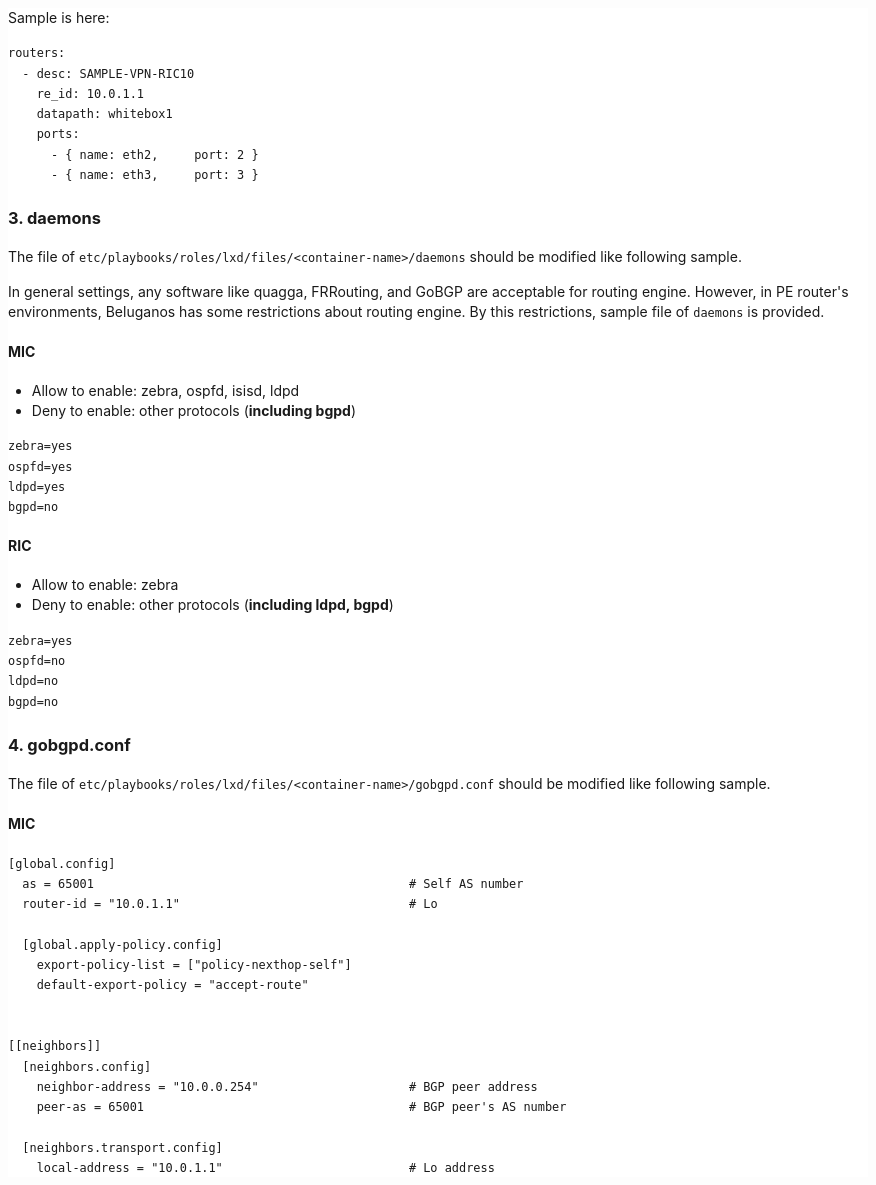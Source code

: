 Sample is here:

~~~~
routers:
  - desc: SAMPLE-VPN-RIC10
    re_id: 10.0.1.1
    datapath: whitebox1
    ports:
      - { name: eth2,     port: 2 }
      - { name: eth3,     port: 3 }
~~~~

### 3. daemons

The file of `etc/playbooks/roles/lxd/files/<container-name>/daemons` should be modified like following sample.

In general settings, any software like quagga, FRRouting, and GoBGP are acceptable for routing engine. However, in PE router's environments, Beluganos has some restrictions about routing engine. By this restrictions, sample file of `daemons` is provided.

#### MIC

- Allow to enable: zebra, ospfd, isisd, ldpd
- Deny to enable: other protocols (**including bgpd**)

~~~~
zebra=yes
ospfd=yes
ldpd=yes
bgpd=no
~~~~

#### RIC

- Allow to enable: zebra
- Deny to enable: other protocols (**including ldpd, bgpd**)

~~~~
zebra=yes
ospfd=no
ldpd=no
bgpd=no
~~~~

### 4. gobgpd.conf

The file of `etc/playbooks/roles/lxd/files/<container-name>/gobgpd.conf` should be modified like following sample.

#### MIC

~~~~
[global.config]
  as = 65001                                            # Self AS number
  router-id = "10.0.1.1"                                # Lo

  [global.apply-policy.config]
    export-policy-list = ["policy-nexthop-self"]
    default-export-policy = "accept-route"


[[neighbors]]
  [neighbors.config]
    neighbor-address = "10.0.0.254"                     # BGP peer address
    peer-as = 65001                                     # BGP peer's AS number

  [neighbors.transport.config]
    local-address = "10.0.1.1"                          # Lo address
~~~~